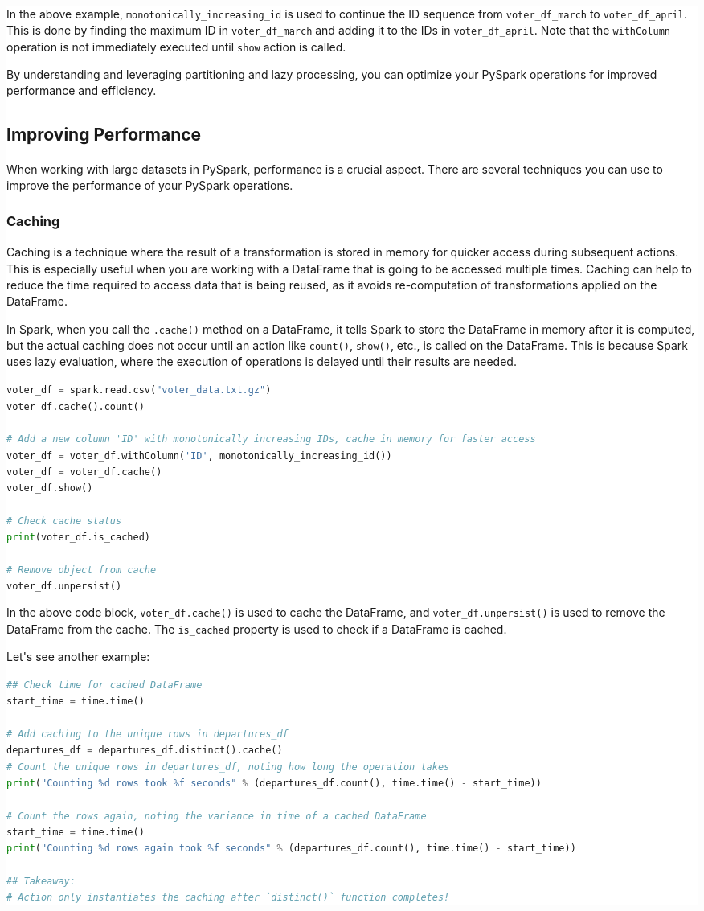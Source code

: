 In the above example, `monotonically_increasing_id` is used to continue the ID sequence from `voter_df_march` to `voter_df_april`. This is done by finding the maximum ID in `voter_df_march` and adding it to the IDs in `voter_df_april`. Note that the `withColumn` operation is not immediately executed until `show` action is called.

By understanding and leveraging partitioning and lazy processing, you can optimize your PySpark operations for improved performance and efficiency.

## Improving Performance

When working with large datasets in PySpark, performance is a crucial aspect. There are several techniques you can use to improve the performance of your PySpark operations.

### Caching

Caching is a technique where the result of a transformation is stored in memory for quicker access during subsequent actions. This is especially useful when you are working with a DataFrame that is going to be accessed multiple times. Caching can help to reduce the time required to access data that is being reused, as it avoids re-computation of transformations applied on the DataFrame.

In Spark, when you call the `.cache()` method on a DataFrame, it tells Spark to store the DataFrame in memory after it is computed, but the actual caching does not occur until an action like `count()`, `show()`, etc., is called on the DataFrame. This is because Spark uses lazy evaluation, where the execution of operations is delayed until their results are needed.

```python
voter_df = spark.read.csv("voter_data.txt.gz")
voter_df.cache().count()

# Add a new column 'ID' with monotonically increasing IDs, cache in memory for faster access
voter_df = voter_df.withColumn('ID', monotonically_increasing_id())
voter_df = voter_df.cache()
voter_df.show()

# Check cache status
print(voter_df.is_cached)

# Remove object from cache
voter_df.unpersist()
```

In the above code block, `voter_df.cache()` is used to cache the DataFrame, and `voter_df.unpersist()` is used to remove the DataFrame from the cache. The `is_cached` property is used to check if a DataFrame is cached.

Let's see another example:

```python
## Check time for cached DataFrame
start_time = time.time()

# Add caching to the unique rows in departures_df
departures_df = departures_df.distinct().cache()
# Count the unique rows in departures_df, noting how long the operation takes
print("Counting %d rows took %f seconds" % (departures_df.count(), time.time() - start_time))

# Count the rows again, noting the variance in time of a cached DataFrame
start_time = time.time()
print("Counting %d rows again took %f seconds" % (departures_df.count(), time.time() - start_time))

## Takeaway:
# Action only instantiates the caching after `distinct()` function completes!
```
